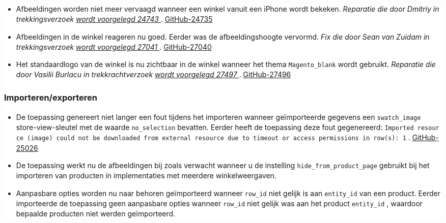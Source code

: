 

* Afbeeldingen worden niet meer vervaagd wanneer een winkel vanuit een iPhone wordt bekeken.  _Reparatie die door Dmitriy in trekkingsverzoek [ wordt voorgelegd 24743 ](https://github.com/magento/magento2/pull/24743)_. [ GitHub-24735 ](https://github.com/magento/magento2/issues/24735)



* Afbeeldingen in de winkel reageren nu goed. Eerder was de afbeeldingshoogte vervormd.  _Fix die door Sean van Zuidam in trekkingsverzoek [ wordt voorgelegd 27041 ](https://github.com/magento/magento2/pull/27041)_. [ GitHub-27040 ](https://github.com/magento/magento2/issues/27040)



* Het standaardlogo van de winkel is nu zichtbaar in de winkel wanneer het thema `Magento_blank` wordt gebruikt. _Reparatie die door Vasilii Burlacu in trekkrachtverzoek [ wordt voorgelegd 27497 ](https://github.com/magento/magento2/pull/27497)_. [ GitHub-27496 ](https://github.com/magento/magento2/issues/27496)

### Importeren/exporteren



* De toepassing genereert niet langer een fout tijdens het importeren wanneer geïmporteerde gegevens een `swatch_image` store-view-sleutel met de waarde `no_selection` bevatten. Eerder heeft de toepassing deze fout gegenereerd: `Imported resource (image) could not be downloaded from external resource due to timeout or access permissions in row(s): 1` . [ GitHub-25026 ](https://github.com/magento/magento2/issues/25026)



* De toepassing werkt nu de afbeeldingen bij zoals verwacht wanneer u de instelling `hide_from_product_page` gebruikt bij het importeren van producten in implementaties met meerdere winkelweergaven.



* Aanpasbare opties worden nu naar behoren geïmporteerd wanneer `row_id` niet gelijk is aan `entity_id` van een product. Eerder importeerde de toepassing geen aanpasbare opties wanneer `row_id` niet gelijk was aan het product `entity_id` , waardoor bepaalde producten niet werden geïmporteerd.



